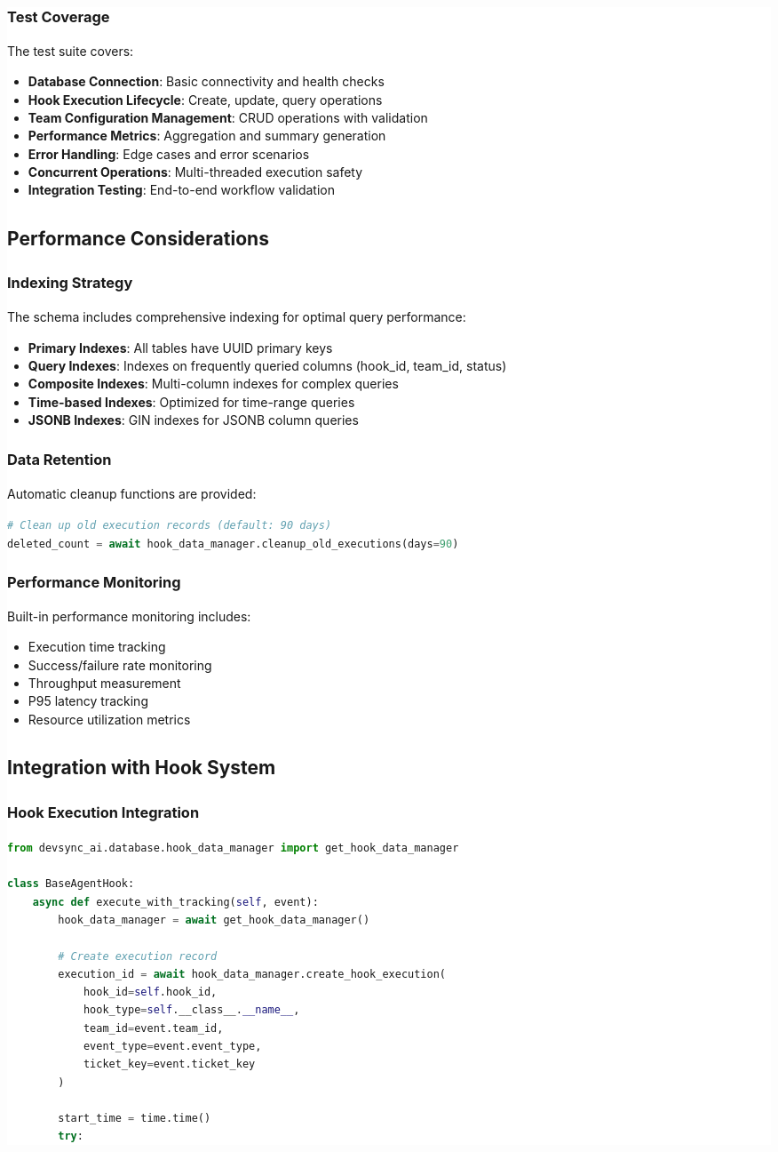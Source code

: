 ### Test Coverage

The test suite covers:

- **Database Connection**: Basic connectivity and health checks
- **Hook Execution Lifecycle**: Create, update, query operations
- **Team Configuration Management**: CRUD operations with validation
- **Performance Metrics**: Aggregation and summary generation
- **Error Handling**: Edge cases and error scenarios
- **Concurrent Operations**: Multi-threaded execution safety
- **Integration Testing**: End-to-end workflow validation

## Performance Considerations

### Indexing Strategy

The schema includes comprehensive indexing for optimal query performance:

- **Primary Indexes**: All tables have UUID primary keys
- **Query Indexes**: Indexes on frequently queried columns (hook_id, team_id, status)
- **Composite Indexes**: Multi-column indexes for complex queries
- **Time-based Indexes**: Optimized for time-range queries
- **JSONB Indexes**: GIN indexes for JSONB column queries

### Data Retention

Automatic cleanup functions are provided:

```python
# Clean up old execution records (default: 90 days)
deleted_count = await hook_data_manager.cleanup_old_executions(days=90)
```

### Performance Monitoring

Built-in performance monitoring includes:

- Execution time tracking
- Success/failure rate monitoring
- Throughput measurement
- P95 latency tracking
- Resource utilization metrics

## Integration with Hook System

### Hook Execution Integration

```python
from devsync_ai.database.hook_data_manager import get_hook_data_manager

class BaseAgentHook:
    async def execute_with_tracking(self, event):
        hook_data_manager = await get_hook_data_manager()
        
        # Create execution record
        execution_id = await hook_data_manager.create_hook_execution(
            hook_id=self.hook_id,
            hook_type=self.__class__.__name__,
            team_id=event.team_id,
            event_type=event.event_type,
            ticket_key=event.ticket_key
        )
        
        start_time = time.time()
        try:
```